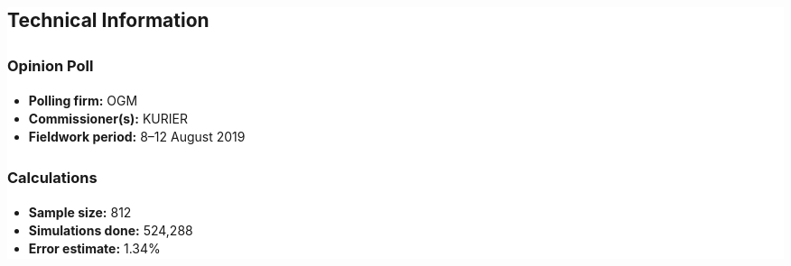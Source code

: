 
## Technical Information

### Opinion Poll

+ **Polling firm:** OGM
+ **Commissioner(s):** KURIER
+ **Fieldwork period:** 8–12 August 2019

### Calculations

+ **Sample size:** 812
+ **Simulations done:** 524,288
+ **Error estimate:** 1.34%

